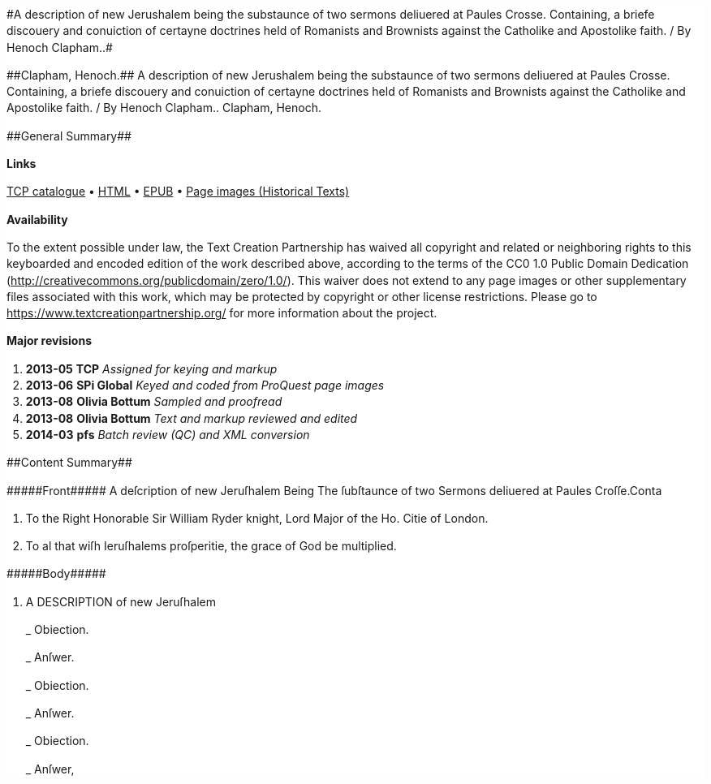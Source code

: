 #A description of new Jerushalem being the substaunce of two sermons deliuered at Paules Crosse. Containing, a briefe discouery and conuiction of certayne doctrines held of Romanists and Brownists against the Catholike and Apostolike faith. / By Henoch Clapham..#

##Clapham, Henoch.##
A description of new Jerushalem being the substaunce of two sermons deliuered at Paules Crosse. Containing, a briefe discouery and conuiction of certayne doctrines held of Romanists and Brownists against the Catholike and Apostolike faith. / By Henoch Clapham..
Clapham, Henoch.

##General Summary##

**Links**

[TCP catalogue](http://www.ota.ox.ac.uk/tcp/)  • 
[HTML](http://tei.it.ox.ac.uk/tcp/Texts-HTML/free/B07/B07515.html)  • 
[EPUB](http://tei.it.ox.ac.uk/tcp/Texts-EPUB/free/B07/B07515.epub) • 
[Page images (Historical Texts)](https://historicaltexts.jisc.ac.uk/eebo-76698313e)

**Availability**

To the extent possible under law, the Text Creation Partnership has waived all copyright and related or neighboring rights to this keyboarded and encoded edition of the work described above, according to the terms of the CC0 1.0 Public Domain Dedication (http://creativecommons.org/publicdomain/zero/1.0/). This waiver does not extend to any page images or other supplementary files associated with this work, which may be protected by copyright or other license restrictions. Please go to https://www.textcreationpartnership.org/ for more information about the project.

**Major revisions**

1. __2013-05__ __TCP__ *Assigned for keying and markup*
1. __2013-06__ __SPi Global__ *Keyed and coded from ProQuest page images*
1. __2013-08__ __Olivia Bottum__ *Sampled and proofread*
1. __2013-08__ __Olivia Bottum__ *Text and markup reviewed and edited*
1. __2014-03__ __pfs__ *Batch review (QC) and XML conversion*

##Content Summary##

#####Front#####
A deſcription of new Jeruſhalem Being The ſubſtaunce of two Sermons deliuered at Paules Croſſe.Conta
1. To the Right Honorable Sir William Ryder knight, Lord Major of the Ho. Citie of London.

1. To al that wiſh Ieruſhalems proſperitie, the grace of God be multiplied.

#####Body#####

1. A DESCRIPTION of new Jeruſhalem

    _ Obiection.

    _ Anſwer.

    _ Obiection.

    _ Anſwer.

    _ Obiection.

    _ Anſwer,
